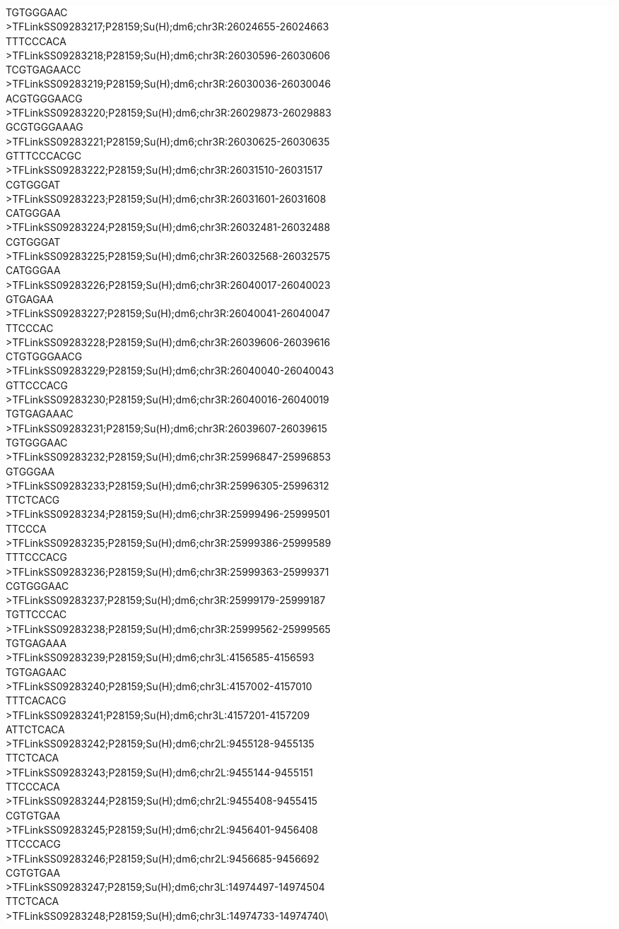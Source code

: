 TGTGGGAAC\
\>TFLinkSS09283217;P28159;Su(H);dm6;chr3R:26024655-26024663\
TTTCCCACA\
\>TFLinkSS09283218;P28159;Su(H);dm6;chr3R:26030596-26030606\
TCGTGAGAACC\
\>TFLinkSS09283219;P28159;Su(H);dm6;chr3R:26030036-26030046\
ACGTGGGAACG\
\>TFLinkSS09283220;P28159;Su(H);dm6;chr3R:26029873-26029883\
GCGTGGGAAAG\
\>TFLinkSS09283221;P28159;Su(H);dm6;chr3R:26030625-26030635\
GTTTCCCACGC\
\>TFLinkSS09283222;P28159;Su(H);dm6;chr3R:26031510-26031517\
CGTGGGAT\
\>TFLinkSS09283223;P28159;Su(H);dm6;chr3R:26031601-26031608\
CATGGGAA\
\>TFLinkSS09283224;P28159;Su(H);dm6;chr3R:26032481-26032488\
CGTGGGAT\
\>TFLinkSS09283225;P28159;Su(H);dm6;chr3R:26032568-26032575\
CATGGGAA\
\>TFLinkSS09283226;P28159;Su(H);dm6;chr3R:26040017-26040023\
GTGAGAA\
\>TFLinkSS09283227;P28159;Su(H);dm6;chr3R:26040041-26040047\
TTCCCAC\
\>TFLinkSS09283228;P28159;Su(H);dm6;chr3R:26039606-26039616\
CTGTGGGAACG\
\>TFLinkSS09283229;P28159;Su(H);dm6;chr3R:26040040-26040043\
GTTCCCACG\
\>TFLinkSS09283230;P28159;Su(H);dm6;chr3R:26040016-26040019\
TGTGAGAAAC\
\>TFLinkSS09283231;P28159;Su(H);dm6;chr3R:26039607-26039615\
TGTGGGAAC\
\>TFLinkSS09283232;P28159;Su(H);dm6;chr3R:25996847-25996853\
GTGGGAA\
\>TFLinkSS09283233;P28159;Su(H);dm6;chr3R:25996305-25996312\
TTCTCACG\
\>TFLinkSS09283234;P28159;Su(H);dm6;chr3R:25999496-25999501\
TTCCCA\
\>TFLinkSS09283235;P28159;Su(H);dm6;chr3R:25999386-25999589\
TTTCCCACG\
\>TFLinkSS09283236;P28159;Su(H);dm6;chr3R:25999363-25999371\
CGTGGGAAC\
\>TFLinkSS09283237;P28159;Su(H);dm6;chr3R:25999179-25999187\
TGTTCCCAC\
\>TFLinkSS09283238;P28159;Su(H);dm6;chr3R:25999562-25999565\
TGTGAGAAA\
\>TFLinkSS09283239;P28159;Su(H);dm6;chr3L:4156585-4156593\
TGTGAGAAC\
\>TFLinkSS09283240;P28159;Su(H);dm6;chr3L:4157002-4157010\
TTTCACACG\
\>TFLinkSS09283241;P28159;Su(H);dm6;chr3L:4157201-4157209\
ATTCTCACA\
\>TFLinkSS09283242;P28159;Su(H);dm6;chr2L:9455128-9455135\
TTCTCACA\
\>TFLinkSS09283243;P28159;Su(H);dm6;chr2L:9455144-9455151\
TTCCCACA\
\>TFLinkSS09283244;P28159;Su(H);dm6;chr2L:9455408-9455415\
CGTGTGAA\
\>TFLinkSS09283245;P28159;Su(H);dm6;chr2L:9456401-9456408\
TTCCCACG\
\>TFLinkSS09283246;P28159;Su(H);dm6;chr2L:9456685-9456692\
CGTGTGAA\
\>TFLinkSS09283247;P28159;Su(H);dm6;chr3L:14974497-14974504\
TTCTCACA\
\>TFLinkSS09283248;P28159;Su(H);dm6;chr3L:14974733-14974740\